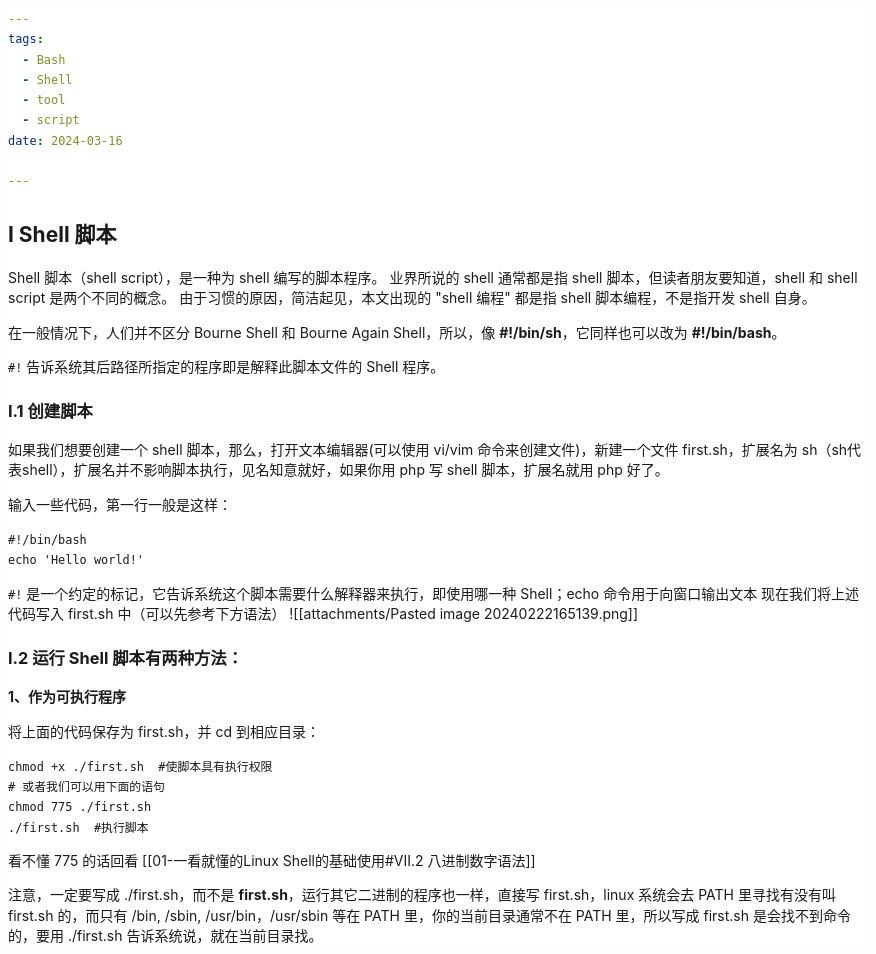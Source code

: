```yaml
---
tags:
  - Bash
  - Shell
  - tool
  - script
date: 2024-03-16

---
```

## I Shell 脚本

Shell 脚本（shell script），是一种为 shell 编写的脚本程序。
业界所说的 shell 通常都是指 shell 脚本，但读者朋友要知道，shell 和 shell script 是两个不同的概念。
由于习惯的原因，简洁起见，本文出现的 "shell 编程" 都是指 shell 脚本编程，不是指开发 shell 自身。

在一般情况下，人们并不区分 Bourne Shell 和 Bourne Again Shell，所以，像 **#!/bin/sh**，它同样也可以改为 **#!/bin/bash**。

`#!` 告诉系统其后路径所指定的程序即是解释此脚本文件的 Shell 程序。



### I.1 创建脚本

如果我们想要创建一个 shell 脚本，那么，打开文本编辑器(可以使用 vi/vim 命令来创建文件)，新建一个文件 first.sh，扩展名为 sh（sh代表shell），扩展名并不影响脚本执行，见名知意就好，如果你用 php 写 shell 脚本，扩展名就用 php 好了。

输入一些代码，第一行一般是这样：
```shell
#!/bin/bash
echo 'Hello world!'
```

`#!` 是一个约定的标记，它告诉系统这个脚本需要什么解释器来执行，即使用哪一种 Shell；echo 命令用于向窗口输出文本
现在我们将上述代码写入 first.sh 中（可以先参考下方语法） 
![[attachments/Pasted image 20240222165139.png]]

### I.2 运行 Shell 脚本有两种方法：

**1、作为可执行程序**

将上面的代码保存为 first.sh，并 cd 到相应目录：
```shell
chmod +x ./first.sh  #使脚本具有执行权限
# 或者我们可以用下面的语句
chmod 775 ./first.sh 
./first.sh  #执行脚本
```
看不懂 775 的话回看 [[01-一看就懂的Linux Shell的基础使用#VII.2 八进制数字语法]]

注意，一定要写成 ./first.sh，而不是 **first.sh**，运行其它二进制的程序也一样，直接写 first.sh，linux 系统会去 PATH 里寻找有没有叫 first.sh 的，而只有 /bin, /sbin, /usr/bin，/usr/sbin 等在 PATH 里，你的当前目录通常不在 PATH 里，所以写成 first.sh 是会找不到命令的，要用 ./first.sh 告诉系统说，就在当前目录找。
